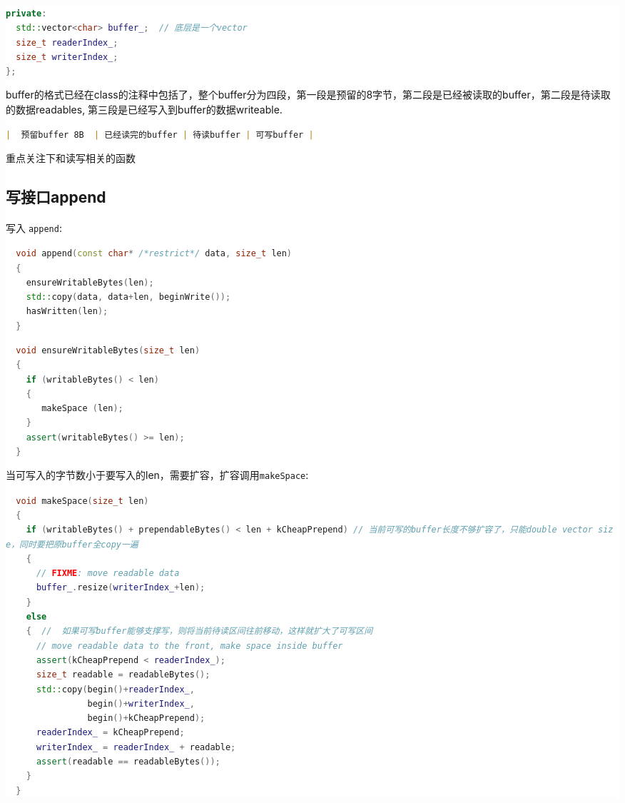 ```c++
private:
  std::vector<char> buffer_;  // 底层是一个vector
  size_t readerIndex_;
  size_t writerIndex_;
};
```

buffer的格式已经在class的注释中包括了，整个buffer分为四段，第一段是预留的8字节，第二段是已经被读取的buffer，第二段是待读取的数据readables, 第三段是已经写入到buffer的数据writeable.

```markdown
|  预留buffer 8B  | 已经读完的buffer | 待读buffer | 可写buffer |
```

重点关注下和读写相关的函数

## 写接口append

写入 `append`:

```c++
  void append(const char* /*restrict*/ data, size_t len)
  {
    ensureWritableBytes(len);
    std::copy(data, data+len, beginWrite());
    hasWritten(len);
  }

```

```c++
  void ensureWritableBytes(size_t len)
  {
    if (writableBytes() < len)
    {
       makeSpace (len);
    }
    assert(writableBytes() >= len);
  }
```

当可写入的字节数小于要写入的len，需要扩容，扩容调用`makeSpace`:

```c++
  void makeSpace(size_t len)
  {
    if (writableBytes() + prependableBytes() < len + kCheapPrepend) // 当前可写的buffer长度不够扩容了，只能double vector size，同时要把原buffer全copy一遍
    {
      // FIXME: move readable data
      buffer_.resize(writerIndex_+len);
    }
    else
    {  //  如果可写buffer能够支撑写，则将当前待读区间往前移动，这样就扩大了可写区间 
      // move readable data to the front, make space inside buffer
      assert(kCheapPrepend < readerIndex_);
      size_t readable = readableBytes();
      std::copy(begin()+readerIndex_,
                begin()+writerIndex_,
                begin()+kCheapPrepend);
      readerIndex_ = kCheapPrepend;
      writerIndex_ = readerIndex_ + readable;
      assert(readable == readableBytes());
    }
  }
```
